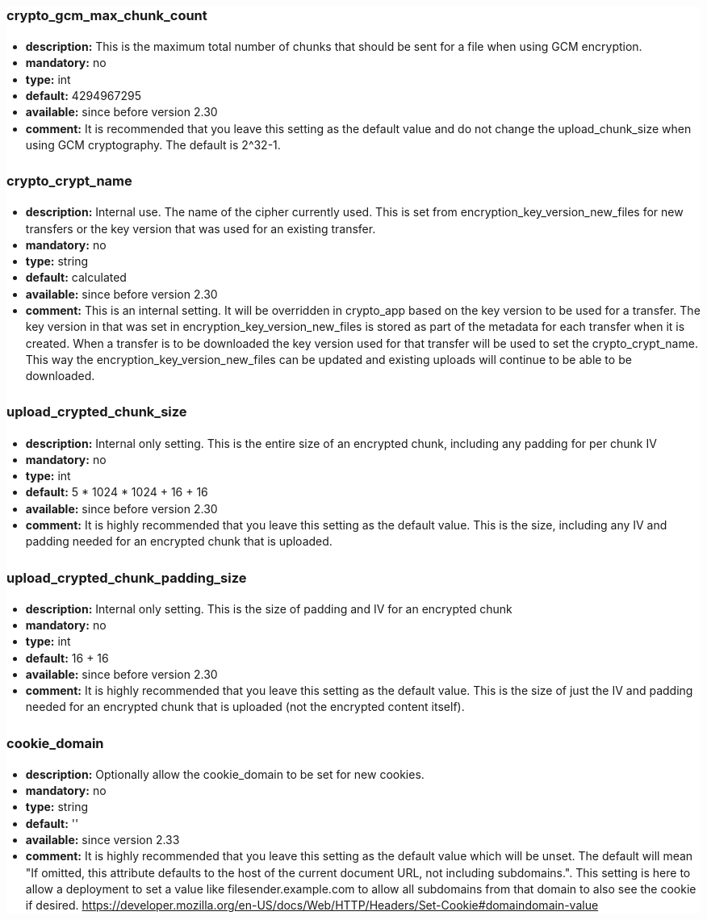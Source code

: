 
### crypto_gcm_max_chunk_count
* __description:__ This is the maximum total number of chunks that should be sent for a file when using GCM encryption.
* __mandatory:__ no
* __type:__ int
* __default:__ 4294967295
* __available:__ since before version 2.30
* __comment:__ It is recommended that you leave this setting as the default value and do not change the
     upload_chunk_size when using GCM cryptography. The default is 2^32-1.

### crypto_crypt_name
* __description:__ Internal use. The name of the cipher currently used. This is set from encryption_key_version_new_files for new transfers or the key version that was used for an existing transfer.
* __mandatory:__ no
* __type:__ string
* __default:__ calculated
* __available:__ since before version 2.30
* __comment:__ This is an internal setting. It will be overridden in crypto_app based on the key version to be used for a transfer. The key version in that was set in encryption_key_version_new_files
is stored as part of the metadata for each transfer when it is created. When a transfer is to be downloaded the key version used for that transfer will be used to set the crypto_crypt_name.
This way the encryption_key_version_new_files can be updated and existing uploads will continue to be able to be downloaded.

### upload_crypted_chunk_size
* __description:__ Internal only setting. This is the entire size of an encrypted chunk, including any padding for per chunk IV
* __mandatory:__ no
* __type:__ int
* __default:__ 5 * 1024 * 1024 + 16 + 16
* __available:__ since before version 2.30
* __comment:__ It is highly recommended that you leave this setting as the default value. This is the size, including any IV and padding
           needed for an encrypted chunk that is uploaded.

### upload_crypted_chunk_padding_size
* __description:__ Internal only setting. This is the size of padding and IV for an encrypted chunk
* __mandatory:__ no
* __type:__ int
* __default:__ 16 + 16
* __available:__ since before version 2.30
* __comment:__ It is highly recommended that you leave this setting as the default value. This is the size of just the IV and padding
           needed for an encrypted chunk that is uploaded (not the encrypted content itself).


### cookie_domain
* __description:__ Optionally allow the cookie_domain to be set for new cookies.
* __mandatory:__ no
* __type:__ string
* __default:__ ''
* __available:__ since version 2.33
* __comment:__ It is highly recommended that you leave this setting as the default value which will be unset. The default will mean "If omitted, this attribute defaults to the host of the current document URL, not including subdomains.". This setting is here to allow a deployment to set a value like filesender.example.com to allow all subdomains from that domain to also see the cookie if desired.   https://developer.mozilla.org/en-US/docs/Web/HTTP/Headers/Set-Cookie#domaindomain-value
